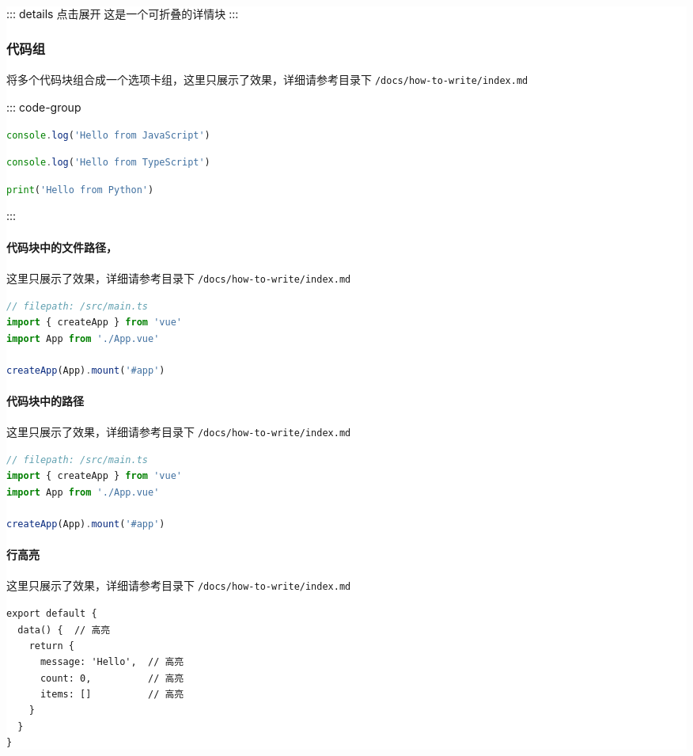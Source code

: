 ::: details 点击展开
这是一个可折叠的详情块
:::

### 代码组

将多个代码块组合成一个选项卡组，这里只展示了效果，详细请参考目录下 `/docs/how-to-write/index.md`

::: code-group

```javascript [JavaScript]
console.log('Hello from JavaScript')
```

```typescript [TypeScript]
console.log('Hello from TypeScript')
```

```python [Python]
print('Hello from Python')
```

:::

#### 代码块中的文件路径，

这里只展示了效果，详细请参考目录下 `/docs/how-to-write/index.md`

```typescript
// filepath: /src/main.ts
import { createApp } from 'vue'
import App from './App.vue'

createApp(App).mount('#app')
```

#### 代码块中的路径

这里只展示了效果，详细请参考目录下 `/docs/how-to-write/index.md`

```typescript
// filepath: /src/main.ts
import { createApp } from 'vue'
import App from './App.vue'

createApp(App).mount('#app')
```

#### 行高亮

这里只展示了效果，详细请参考目录下 `/docs/how-to-write/index.md`

```typescript{2,4-6}
export default {
  data() {  // 高亮
    return {
      message: 'Hello',  // 高亮
      count: 0,          // 高亮
      items: []          // 高亮
    }
  }
}
```
